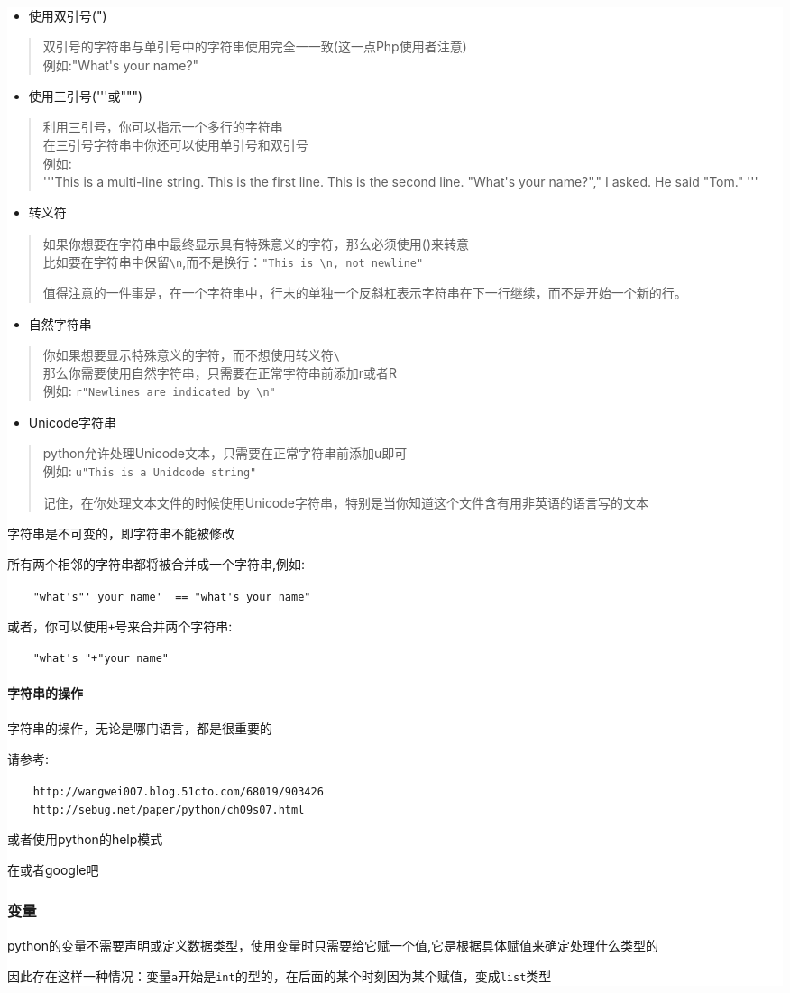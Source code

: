 * 使用双引号(")  
> 双引号的字符串与单引号中的字符串使用完全一一致(这一点Php使用者注意)  
> 例如:"What's your name?"  

* 使用三引号('''或""")  
> 利用三引号，你可以指示一个多行的字符串  
> 在三引号字符串中你还可以使用单引号和双引号  
> 例如:  
>	'''This is a multi-line string. This is the first line.
>	This is the second line.
>	"What's your name?"," I asked.
>	He said "Tom."
>	'''

* 转义符  
> 如果你想要在字符串中最终显示具有特殊意义的字符，那么必须使用(\)来转意  
> 比如要在字符串中保留`\n`,而不是换行：`"This is \n, not newline"`  
>  
>值得注意的一件事是，在一个字符串中，行末的单独一个反斜杠表示字符串在下一行继续，而不是开始一个新的行。  

* 自然字符串  
> 你如果想要显示特殊意义的字符，而不想使用转义符`\`  
> 那么你需要使用自然字符串，只需要在正常字符串前添加r或者R  
> 例如: `r"Newlines are indicated by \n"`  

* Unicode字符串  
> python允许处理Unicode文本，只需要在正常字符串前添加u即可  
> 例如: `u"This is a Unidcode string"`
>
> 记住，在你处理文本文件的时候使用Unicode字符串，特别是当你知道这个文件含有用非英语的语言写的文本  

字符串是不可变的，即字符串不能被修改  

所有两个相邻的字符串都将被合并成一个字符串,例如:  

		"what's"' your name'  == "what's your name"
或者，你可以使用`+`号来合并两个字符串:  

		"what's "+"your name"

#### 字符串的操作 
字符串的操作，无论是哪门语言，都是很重要的   

请参考:

		http://wangwei007.blog.51cto.com/68019/903426 
		http://sebug.net/paper/python/ch09s07.html


或者使用python的help模式  

在或者google吧  

### 变量 
python的变量不需要声明或定义数据类型，使用变量时只需要给它赋一个值,它是根据具体赋值来确定处理什么类型的

因此存在这样一种情况：变量`a`开始是`int`的型的，在后面的某个时刻因为某个赋值，变成`list`类型  
